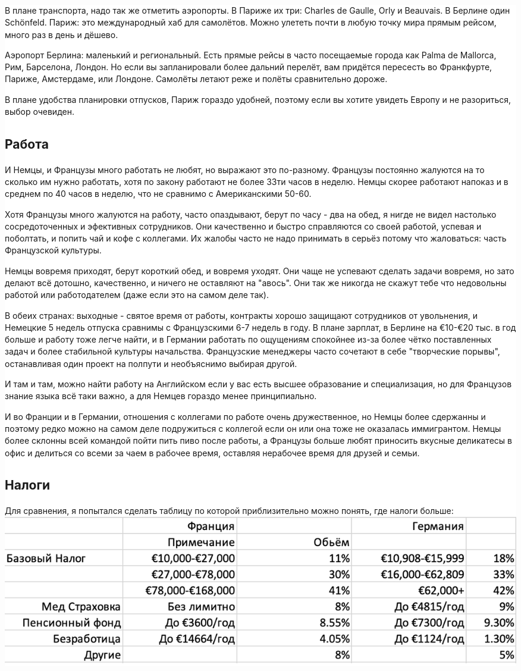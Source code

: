 В плане транспорта, надо так же отметить аэропорты. В Париже их три: Charles de Gaulle, Orly и Bеauvais. В Берлине один Schönfeld. Париж: это международный хаб для самолётов. Можно улететь почти в любую точку мира прямым рейсом, много раз в день и дёшево.

Аэропорт Берлина: маленький и региональный. Есть прямые рейсы в часто посещаемые города как Palma de Mallorca, Рим, Барселона, Лондон. Но если вы запланировали более дальний перелёт, вам придётся пересесть во Франкфурте, Париже, Амстердаме, или Лондоне. Самолёты летают реже и полёты сравнительно дороже. 

В плане удобства планировки отпусков, Париж гораздо удобней, поэтому если вы хотите увидеть Европу и не разориться, выбор очевиден. 

## Работа ##
И Немцы, и Французы много работать не любят, но выражают это по-разному. Французы постоянно жалуются на то сколько им нужно работать, хотя по закону работают не более 33ти часов в неделю. Немцы скорее работают напоказ и в среднем по 40 часов в неделю, что не сравнимо с Американскими 50-60. 

Хотя Французы много жалуются на работу, часто опаздывают, берут по часу - два на обед, я нигде не видел настолько сосредоточенных и эфективных сотрудников. Они качественно и быстро справляются со своей работой, успевая и поболтать, и попить чай и кофе с коллегами. Их жалобы часто не надо принимать в серьёз потому что жаловаться: часть Французской культуры. 

Немцы вовремя приходят, берут короткий обед, и вовремя уходят. Они чаще не успевают сделать задачи вовремя, но зато делают всё дотошно, качественно, и ничего не оставляют на "авось". Они так же никогда не скажут тебе что недовольны работой или работодателем (даже если это на самом деле так).

В обеих странах: выходные - святое время от работы, контракты хорошо защищают сотрудников от увольнения, и Немецкие 5 недель отпуска сравнимы с Французскими 6-7 недель в году. В плане зарплат, в Берлине на €10-€20 тыс. в год больше и работу тоже легче найти, и в Германии работать по ощущениям спокойнее из-за более чётко поставленных задач и более стабильной культуры начальства. Французские менеджеры часто сочетают в себе "творческие порывы", останавливая один проект на полпути и необъяснимо выбирая другой. 

И там и там, можно найти работу на Английском если у вас есть высшее образование и специализация, но для Французов знание языка всё таки важно, а для Немцев гораздо менее принципиально. 

И во Франции и в Германии, отношения с коллегами по работе очень дружественное, но Немцы более сдержанны и поэтому редко можно на самом деле подружиться с коллегой если он или она тоже не оказалась иммигрантом. Немцы более склонны всей командой пойти пить пиво после работы, а Французы больше любят приносить вкусные деликатесы в офис и делиться со всеми за чаем в рабочее время, оставляя нерабочее время для друзей и семьи.

## Налоги ##

Для сравнения, я попытался сделать таблицу по которой приблизительно можно понять, где налоги больше: 
![Taxes](taxes.png "В среднем, если у вас зарплата ниже €60,000, во Франции налоги меньше")
